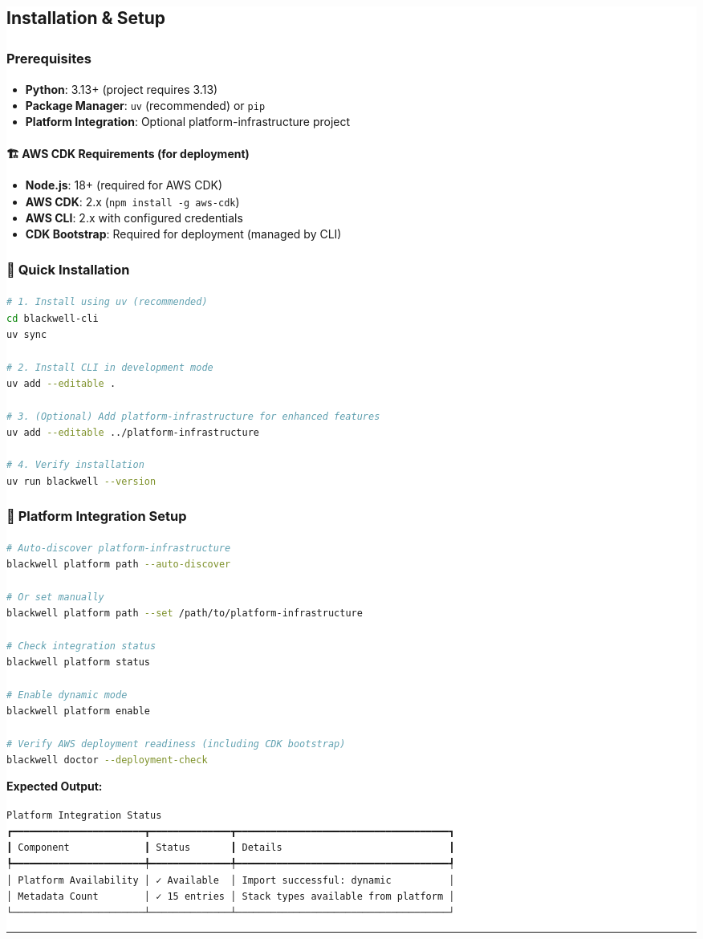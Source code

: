 ## Installation & Setup

### Prerequisites

- **Python**: 3.13+ (project requires 3.13)
- **Package Manager**: `uv` (recommended) or `pip`
- **Platform Integration**: Optional platform-infrastructure project

#### **🏗️ AWS CDK Requirements (for deployment)**

- **Node.js**: 18+ (required for AWS CDK)
- **AWS CDK**: 2.x (`npm install -g aws-cdk`)
- **AWS CLI**: 2.x with configured credentials
- **CDK Bootstrap**: Required for deployment (managed by CLI)

### 🚀 **Quick Installation**

```bash
# 1. Install using uv (recommended)
cd blackwell-cli
uv sync

# 2. Install CLI in development mode
uv add --editable .

# 3. (Optional) Add platform-infrastructure for enhanced features
uv add --editable ../platform-infrastructure

# 4. Verify installation
uv run blackwell --version
```

### 🔧 **Platform Integration Setup**

```bash
# Auto-discover platform-infrastructure
blackwell platform path --auto-discover

# Or set manually
blackwell platform path --set /path/to/platform-infrastructure

# Check integration status
blackwell platform status

# Enable dynamic mode
blackwell platform enable

# Verify AWS deployment readiness (including CDK bootstrap)
blackwell doctor --deployment-check
```

**Expected Output:**
```
Platform Integration Status
┏━━━━━━━━━━━━━━━━━━━━━━━┳━━━━━━━━━━━━━━┳━━━━━━━━━━━━━━━━━━━━━━━━━━━━━━━━━━━━━┓
┃ Component             ┃ Status       ┃ Details                             ┃
┡━━━━━━━━━━━━━━━━━━━━━━━╇━━━━━━━━━━━━━━╇━━━━━━━━━━━━━━━━━━━━━━━━━━━━━━━━━━━━━┩
│ Platform Availability │ ✓ Available  │ Import successful: dynamic          │
│ Metadata Count        │ ✓ 15 entries │ Stack types available from platform │
└───────────────────────┴──────────────┴─────────────────────────────────────┘
```

---